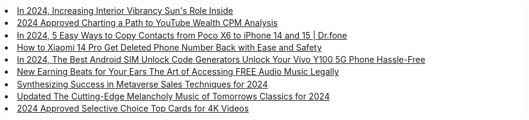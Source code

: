 <li><a href="https://some-techniques.techidaily.com/in-2024-increasing-interior-vibrancy-suns-role-inside/"><u>In 2024, Increasing Interior Vibrancy  Sun's Role Inside</u></a></li>
<li><a href="https://youtube-clips.techidaily.com/2024-approved-charting-a-path-to-youtube-wealth-cpm-analysis/"><u>2024 Approved  Charting a Path to YouTube Wealth  CPM Analysis</u></a></li>
<li><a href="https://android-transfer.techidaily.com/in-2024-5-easy-ways-to-copy-contacts-from-poco-x6-to-iphone-14-and-15-drfone-by-drfone-transfer-from-android-transfer-from-android/"><u>In 2024, 5 Easy Ways to Copy Contacts from Poco X6 to iPhone 14 and 15 | Dr.fone</u></a></li>
<li><a href="https://review-topics.techidaily.com/how-to-xiaomi-14-pro-get-deleted-phone-number-back-with-ease-and-safety-by-fonelab-android-recover-contacts/"><u>How to Xiaomi 14 Pro Get Deleted Phone Number Back with Ease and Safety</u></a></li>
<li><a href="https://sim-unlock.techidaily.com/in-2024-the-best-android-sim-unlock-code-generators-unlock-your-vivo-y100-5g-phone-hassle-free-by-drfone-android/"><u>In 2024, The Best Android SIM Unlock Code Generators Unlock Your Vivo Y100 5G Phone Hassle-Free</u></a></li>
<li><a href="https://sound-tweaking.techidaily.com/new-earning-beats-for-your-ears-the-art-of-accessing-free-audio-music-legally/"><u>New Earning Beats for Your Ears The Art of Accessing FREE Audio Music Legally</u></a></li>
<li><a href="https://some-approaches.techidaily.com/synthesizing-success-in-metaverse-sales-techniques-for-2024/"><u>Synthesizing Success in Metaverse Sales Techniques for 2024</u></a></li>
<li><a href="https://audio-editing.techidaily.com/updated-the-cutting-edge-melancholy-music-of-tomorrows-classics-for-2024/"><u>Updated The Cutting-Edge Melancholy Music of Tomorrows Classics for 2024</u></a></li>
<li><a href="https://extra-skills.techidaily.com/2024-approved-selective-choice-top-cards-for-4k-videos/"><u>2024 Approved  Selective Choice  Top Cards for 4K Videos</u></a></li>
</ul></div>

<ins class="adsbygoogle"
      style="display:block"
      data-ad-client="ca-pub-7571918770474297"
      data-ad-slot="8358498916"
      data-ad-format="auto"
      data-full-width-responsive="true"></ins>
